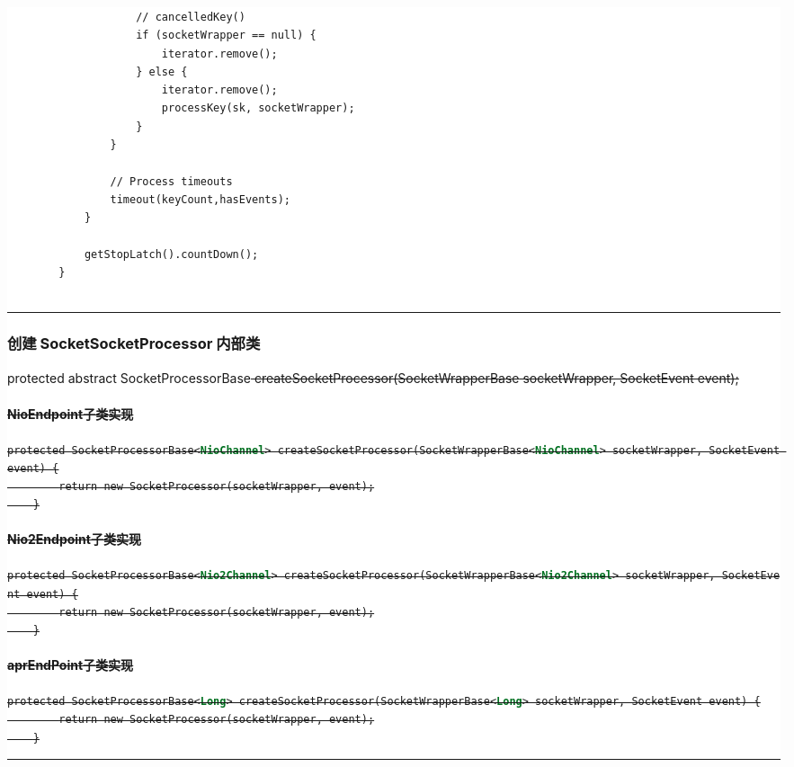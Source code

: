 ```html
                    // cancelledKey()
                    if (socketWrapper == null) {
                        iterator.remove();
                    } else {
                        iterator.remove();
                        processKey(sk, socketWrapper);
                    }
                }

                // Process timeouts
                timeout(keyCount,hasEvents);
            }

            getStopLatch().countDown();
        }
        
```

----

### 创建 SocketSocketProcessor 内部类

protected abstract SocketProcessorBase<S> createSocketProcessor(SocketWrapperBase<S> socketWrapper, SocketEvent event);

#### NioEndpoint子类实现

```xml
protected SocketProcessorBase<NioChannel> createSocketProcessor(SocketWrapperBase<NioChannel> socketWrapper, SocketEvent event) {
        return new SocketProcessor(socketWrapper, event);
    }
```

#### Nio2Endpoint子类实现

```xml
protected SocketProcessorBase<Nio2Channel> createSocketProcessor(SocketWrapperBase<Nio2Channel> socketWrapper, SocketEvent event) {
        return new SocketProcessor(socketWrapper, event);
    }
```

#### aprEndPoint子类实现

```xml
protected SocketProcessorBase<Long> createSocketProcessor(SocketWrapperBase<Long> socketWrapper, SocketEvent event) {
        return new SocketProcessor(socketWrapper, event);
    }
```


----
